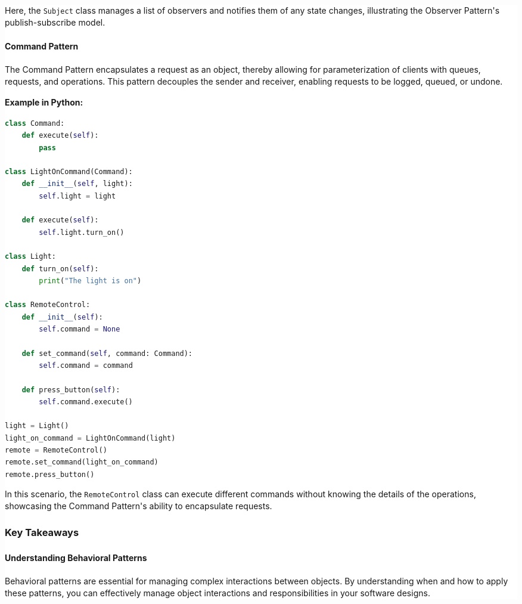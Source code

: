 Here, the `Subject` class manages a list of observers and notifies them of any state changes, illustrating the Observer Pattern's publish-subscribe model.

#### Command Pattern

The Command Pattern encapsulates a request as an object, thereby allowing for parameterization of clients with queues, requests, and operations. This pattern decouples the sender and receiver, enabling requests to be logged, queued, or undone.

**Example in Python:**

```python
class Command:
    def execute(self):
        pass

class LightOnCommand(Command):
    def __init__(self, light):
        self.light = light

    def execute(self):
        self.light.turn_on()

class Light:
    def turn_on(self):
        print("The light is on")

class RemoteControl:
    def __init__(self):
        self.command = None

    def set_command(self, command: Command):
        self.command = command

    def press_button(self):
        self.command.execute()

light = Light()
light_on_command = LightOnCommand(light)
remote = RemoteControl()
remote.set_command(light_on_command)
remote.press_button()
```

In this scenario, the `RemoteControl` class can execute different commands without knowing the details of the operations, showcasing the Command Pattern's ability to encapsulate requests.

### Key Takeaways

#### Understanding Behavioral Patterns

Behavioral patterns are essential for managing complex interactions between objects. By understanding when and how to apply these patterns, you can effectively manage object interactions and responsibilities in your software designs.
